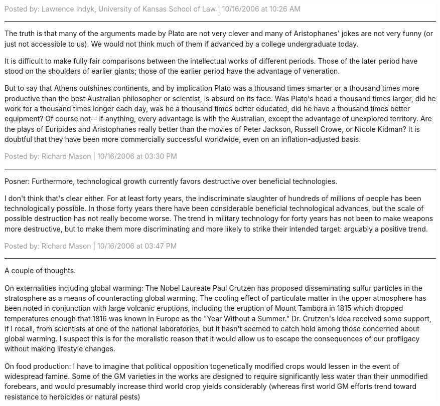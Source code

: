 <span style="color:#999">Posted by: Lawrence Indyk, University of Kansas School of Law | 10/16/2006 at 10:26 AM</span>

---

The truth is that many of the arguments made by Plato are not very clever and many of Aristophanes' jokes are not very funny (or just not accessible to us).  We would not think much of them if advanced by a college undergraduate today.

It is difficult to make fully fair comparisons between the intellectual works of different periods.  Those of the later period have stood on the shoulders of earlier giants; those of the earlier period have the advantage of veneration.

But to say that Athens outshines continents, and by implication Plato was a thousand times smarter or a thousand times more productive than the best Australian philosopher or scientist, is absurd on its face.  Was Plato's head a thousand times larger, did he work for a thousand times longer each day, was he a thousand times better educated, did he have a thousand times better equipment?  Of course not-- if anything, every advantage is with the Australian, except the advantage of unexplored territory.  Are the plays of Euripides and Aristophanes really better than the movies of Peter Jackson, Russell Crowe, or Nicole Kidman?  It is doubtful that they have been more commercially successful worldwide, even on an inflation-adjusted basis.

<span style="color:#999">Posted by: Richard Mason | 10/16/2006 at 03:30 PM</span>

---

Posner: Furthermore, technological growth currently favors destructive over beneficial technologies.

I don't think that's clear either.  For at least forty years, the indiscriminate slaughter of hundreds of millions of people has been technologically possible.  In those forty years there have been considerable beneficial technological advances, but the scale of possible destruction has not really become worse.  The trend in military technology for forty years has not been to make weapons more destructive, but to make them more discriminating and more likely to strike their intended target: arguably a positive trend.

<span style="color:#999">Posted by: Richard Mason | 10/16/2006 at 03:47 PM</span>

---

A couple of thoughts. 

On externalities including global warming: The Nobel Laureate Paul Crutzen has proposed disseminating sulfur particles in the stratosphere as a means of counteracting global warming. The cooling effect of particulate matter in the upper atmosphere has been noted in conjunction with large volcanic eruptions, including the eruption of Mount Tambora in 1815 which dropped temperatures enough that 1816 was known in Europe as the "Year Without a Summer." Dr. Crutzen's idea received some support, if I recall, from scientists at one of the national laboratories, but it hasn't seemed to catch hold among those concerned about global warming. I suspect this is for the moralistic reason that it would allow us to escape the consequences of our profligacy without making lifestyle changes.

On food production: I have to imagine that political opposition togenetically modified crops would lessen in the event of widespread famine. Some of the GM varieties in the works are designed to require significantly less water than their unmodified forebears, and would presumably increase third world crop yields considerably (whereas first world GM efforts trend toward resistance to herbicides or natural pests)
